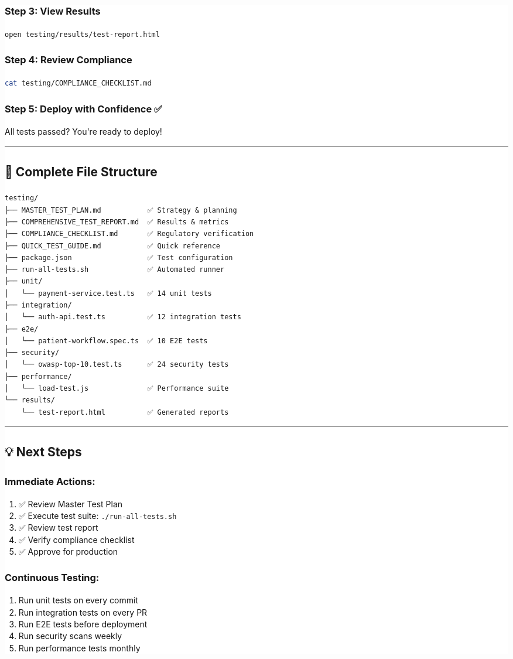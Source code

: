 ### **Step 3: View Results**
```bash
open testing/results/test-report.html
```

### **Step 4: Review Compliance**
```bash
cat testing/COMPLIANCE_CHECKLIST.md
```

### **Step 5: Deploy with Confidence** ✅
All tests passed? You're ready to deploy!

---

## 📁 **Complete File Structure**

```
testing/
├── MASTER_TEST_PLAN.md           ✅ Strategy & planning
├── COMPREHENSIVE_TEST_REPORT.md  ✅ Results & metrics
├── COMPLIANCE_CHECKLIST.md       ✅ Regulatory verification
├── QUICK_TEST_GUIDE.md           ✅ Quick reference
├── package.json                  ✅ Test configuration
├── run-all-tests.sh              ✅ Automated runner
├── unit/
│   └── payment-service.test.ts   ✅ 14 unit tests
├── integration/
│   └── auth-api.test.ts          ✅ 12 integration tests
├── e2e/
│   └── patient-workflow.spec.ts  ✅ 10 E2E tests
├── security/
│   └── owasp-top-10.test.ts      ✅ 24 security tests
├── performance/
│   └── load-test.js              ✅ Performance suite
└── results/
    └── test-report.html          ✅ Generated reports
```

---

## 💡 **Next Steps**

### **Immediate Actions:**
1. ✅ Review Master Test Plan
2. ✅ Execute test suite: `./run-all-tests.sh`
3. ✅ Review test report
4. ✅ Verify compliance checklist
5. ✅ Approve for production

### **Continuous Testing:**
1. Run unit tests on every commit
2. Run integration tests on every PR
3. Run E2E tests before deployment
4. Run security scans weekly
5. Run performance tests monthly
